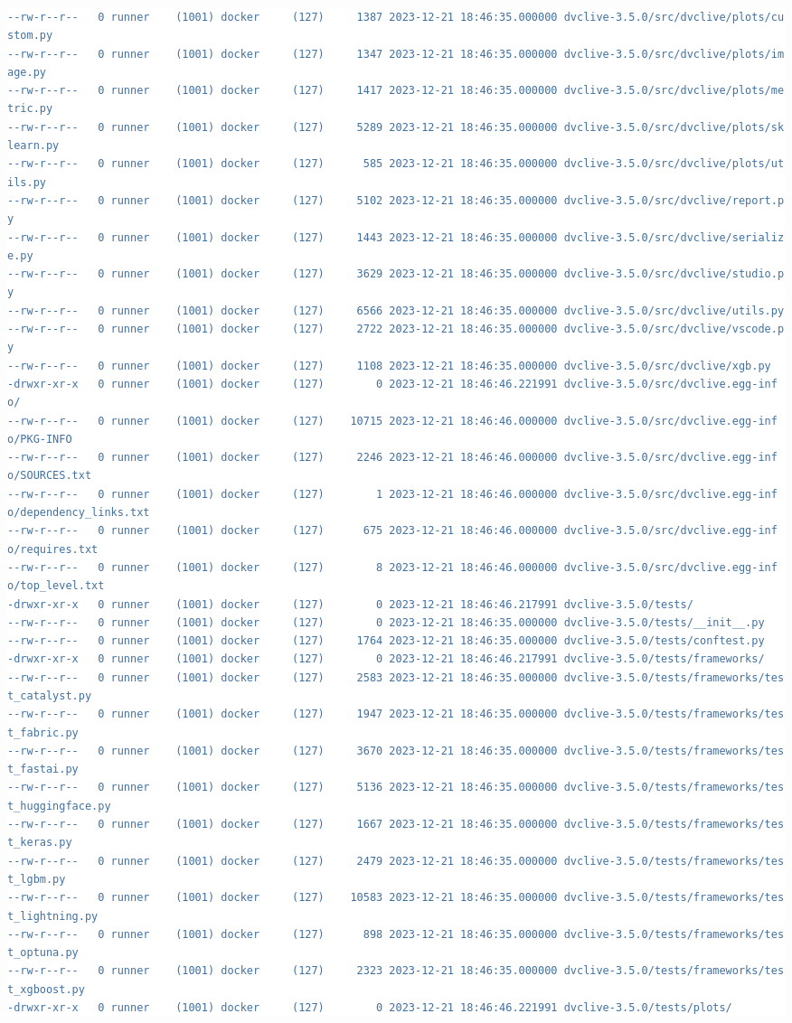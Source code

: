 ```diff
--rw-r--r--   0 runner    (1001) docker     (127)     1387 2023-12-21 18:46:35.000000 dvclive-3.5.0/src/dvclive/plots/custom.py
--rw-r--r--   0 runner    (1001) docker     (127)     1347 2023-12-21 18:46:35.000000 dvclive-3.5.0/src/dvclive/plots/image.py
--rw-r--r--   0 runner    (1001) docker     (127)     1417 2023-12-21 18:46:35.000000 dvclive-3.5.0/src/dvclive/plots/metric.py
--rw-r--r--   0 runner    (1001) docker     (127)     5289 2023-12-21 18:46:35.000000 dvclive-3.5.0/src/dvclive/plots/sklearn.py
--rw-r--r--   0 runner    (1001) docker     (127)      585 2023-12-21 18:46:35.000000 dvclive-3.5.0/src/dvclive/plots/utils.py
--rw-r--r--   0 runner    (1001) docker     (127)     5102 2023-12-21 18:46:35.000000 dvclive-3.5.0/src/dvclive/report.py
--rw-r--r--   0 runner    (1001) docker     (127)     1443 2023-12-21 18:46:35.000000 dvclive-3.5.0/src/dvclive/serialize.py
--rw-r--r--   0 runner    (1001) docker     (127)     3629 2023-12-21 18:46:35.000000 dvclive-3.5.0/src/dvclive/studio.py
--rw-r--r--   0 runner    (1001) docker     (127)     6566 2023-12-21 18:46:35.000000 dvclive-3.5.0/src/dvclive/utils.py
--rw-r--r--   0 runner    (1001) docker     (127)     2722 2023-12-21 18:46:35.000000 dvclive-3.5.0/src/dvclive/vscode.py
--rw-r--r--   0 runner    (1001) docker     (127)     1108 2023-12-21 18:46:35.000000 dvclive-3.5.0/src/dvclive/xgb.py
-drwxr-xr-x   0 runner    (1001) docker     (127)        0 2023-12-21 18:46:46.221991 dvclive-3.5.0/src/dvclive.egg-info/
--rw-r--r--   0 runner    (1001) docker     (127)    10715 2023-12-21 18:46:46.000000 dvclive-3.5.0/src/dvclive.egg-info/PKG-INFO
--rw-r--r--   0 runner    (1001) docker     (127)     2246 2023-12-21 18:46:46.000000 dvclive-3.5.0/src/dvclive.egg-info/SOURCES.txt
--rw-r--r--   0 runner    (1001) docker     (127)        1 2023-12-21 18:46:46.000000 dvclive-3.5.0/src/dvclive.egg-info/dependency_links.txt
--rw-r--r--   0 runner    (1001) docker     (127)      675 2023-12-21 18:46:46.000000 dvclive-3.5.0/src/dvclive.egg-info/requires.txt
--rw-r--r--   0 runner    (1001) docker     (127)        8 2023-12-21 18:46:46.000000 dvclive-3.5.0/src/dvclive.egg-info/top_level.txt
-drwxr-xr-x   0 runner    (1001) docker     (127)        0 2023-12-21 18:46:46.217991 dvclive-3.5.0/tests/
--rw-r--r--   0 runner    (1001) docker     (127)        0 2023-12-21 18:46:35.000000 dvclive-3.5.0/tests/__init__.py
--rw-r--r--   0 runner    (1001) docker     (127)     1764 2023-12-21 18:46:35.000000 dvclive-3.5.0/tests/conftest.py
-drwxr-xr-x   0 runner    (1001) docker     (127)        0 2023-12-21 18:46:46.217991 dvclive-3.5.0/tests/frameworks/
--rw-r--r--   0 runner    (1001) docker     (127)     2583 2023-12-21 18:46:35.000000 dvclive-3.5.0/tests/frameworks/test_catalyst.py
--rw-r--r--   0 runner    (1001) docker     (127)     1947 2023-12-21 18:46:35.000000 dvclive-3.5.0/tests/frameworks/test_fabric.py
--rw-r--r--   0 runner    (1001) docker     (127)     3670 2023-12-21 18:46:35.000000 dvclive-3.5.0/tests/frameworks/test_fastai.py
--rw-r--r--   0 runner    (1001) docker     (127)     5136 2023-12-21 18:46:35.000000 dvclive-3.5.0/tests/frameworks/test_huggingface.py
--rw-r--r--   0 runner    (1001) docker     (127)     1667 2023-12-21 18:46:35.000000 dvclive-3.5.0/tests/frameworks/test_keras.py
--rw-r--r--   0 runner    (1001) docker     (127)     2479 2023-12-21 18:46:35.000000 dvclive-3.5.0/tests/frameworks/test_lgbm.py
--rw-r--r--   0 runner    (1001) docker     (127)    10583 2023-12-21 18:46:35.000000 dvclive-3.5.0/tests/frameworks/test_lightning.py
--rw-r--r--   0 runner    (1001) docker     (127)      898 2023-12-21 18:46:35.000000 dvclive-3.5.0/tests/frameworks/test_optuna.py
--rw-r--r--   0 runner    (1001) docker     (127)     2323 2023-12-21 18:46:35.000000 dvclive-3.5.0/tests/frameworks/test_xgboost.py
-drwxr-xr-x   0 runner    (1001) docker     (127)        0 2023-12-21 18:46:46.221991 dvclive-3.5.0/tests/plots/
```